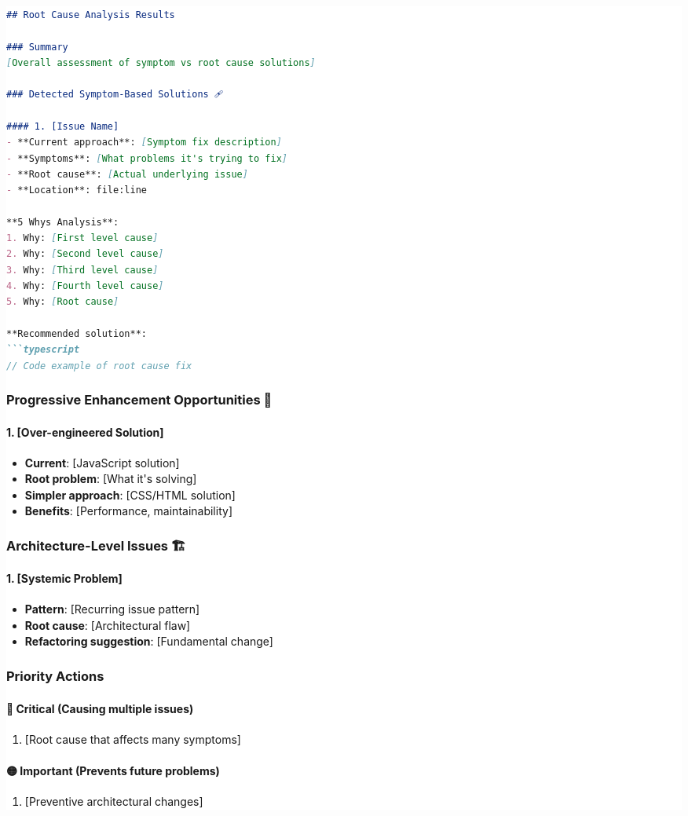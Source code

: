 ```markdown
## Root Cause Analysis Results

### Summary
[Overall assessment of symptom vs root cause solutions]

### Detected Symptom-Based Solutions 🩹

#### 1. [Issue Name]
- **Current approach**: [Symptom fix description]
- **Symptoms**: [What problems it's trying to fix]
- **Root cause**: [Actual underlying issue]
- **Location**: file:line

**5 Whys Analysis**:
1. Why: [First level cause]
2. Why: [Second level cause]
3. Why: [Third level cause]
4. Why: [Fourth level cause]
5. Why: [Root cause]

**Recommended solution**:
```typescript
// Code example of root cause fix
```

### Progressive Enhancement Opportunities 🎯

#### 1. [Over-engineered Solution]

- **Current**: [JavaScript solution]
- **Root problem**: [What it's solving]
- **Simpler approach**: [CSS/HTML solution]
- **Benefits**: [Performance, maintainability]

### Architecture-Level Issues 🏗️

#### 1. [Systemic Problem]

- **Pattern**: [Recurring issue pattern]
- **Root cause**: [Architectural flaw]
- **Refactoring suggestion**: [Fundamental change]

### Priority Actions

#### 🔴 Critical (Causing multiple issues)

1. [Root cause that affects many symptoms]

#### 🟡 Important (Prevents future problems)

1. [Preventive architectural changes]
